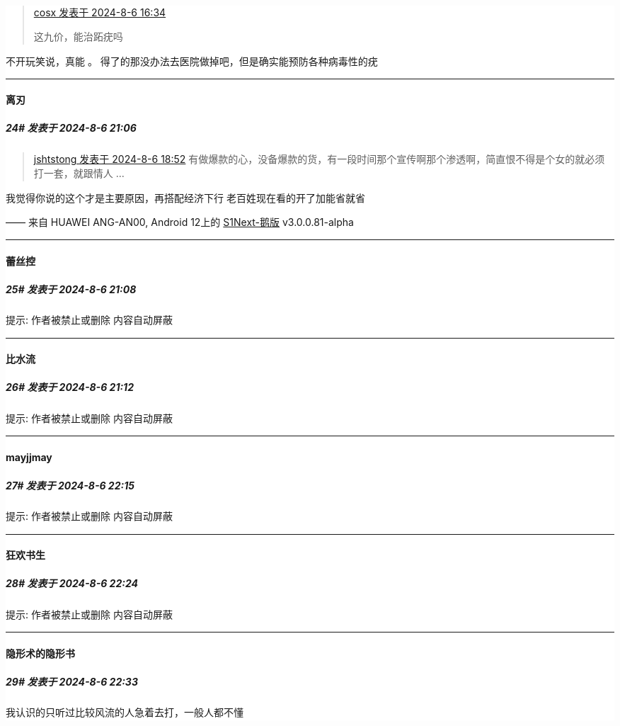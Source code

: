 <blockquote><a href="httphttps://bbs.saraba1st.com/2b/forum.php?mod=redirect&amp;goto=findpost&amp;pid=65814497&amp;ptid=2194153" target="_blank">cosx 发表于 2024-8-6 16:34</a>

这九价，能治跖疣吗</blockquote>
不开玩笑说，真能 。 得了的那没办法去医院做掉吧，但是确实能预防各种病毒性的疣

*****

####  离刃  
##### 24#       发表于 2024-8-6 21:06

<blockquote><a href="httphttps://bbs.saraba1st.com/2b/forum.php?mod=redirect&amp;goto=findpost&amp;pid=65815871&amp;ptid=2194153" target="_blank">jshtstong 发表于 2024-8-6 18:52</a>
有做爆款的心，没备爆款的货，有一段时间那个宣传啊那个渗透啊，简直恨不得是个女的就必须打一套，就跟情人 ...</blockquote>
我觉得你说的这个才是主要原因，再搭配经济下行
老百姓现在看的开了加能省就省

—— 来自 HUAWEI ANG-AN00, Android 12上的 [S1Next-鹅版](https://github.com/ykrank/S1-Next/releases) v3.0.0.81-alpha

*****

####  蕾丝控  
##### 25#       发表于 2024-8-6 21:08

提示: 作者被禁止或删除 内容自动屏蔽

*****

####  比水流  
##### 26#       发表于 2024-8-6 21:12

提示: 作者被禁止或删除 内容自动屏蔽

*****

####  mayjjmay  
##### 27#       发表于 2024-8-6 22:15

提示: 作者被禁止或删除 内容自动屏蔽

*****

####  狂欢书生  
##### 28#       发表于 2024-8-6 22:24

提示: 作者被禁止或删除 内容自动屏蔽

*****

####  隐形术的隐形书  
##### 29#       发表于 2024-8-6 22:33

我认识的只听过比较风流的人急着去打，一般人都不懂
